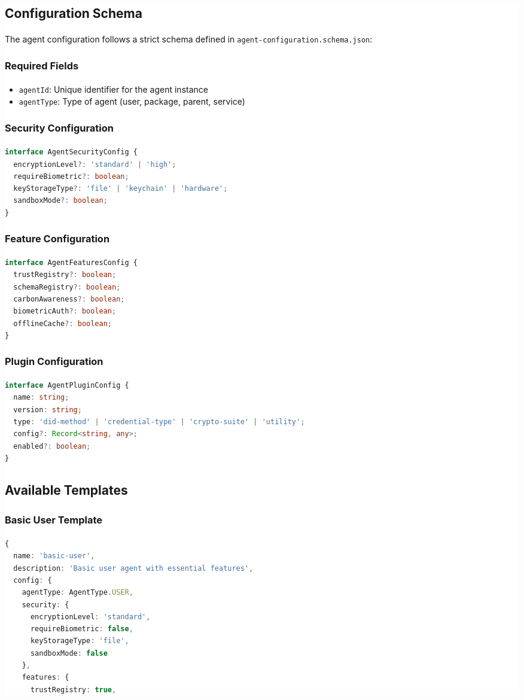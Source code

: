 ```typescript
```

## Configuration Schema

The agent configuration follows a strict schema defined in `agent-configuration.schema.json`:

### Required Fields

- `agentId`: Unique identifier for the agent instance
- `agentType`: Type of agent (user, package, parent, service)

### Security Configuration

```typescript
interface AgentSecurityConfig {
  encryptionLevel?: 'standard' | 'high';
  requireBiometric?: boolean;
  keyStorageType?: 'file' | 'keychain' | 'hardware';
  sandboxMode?: boolean;
}
```

### Feature Configuration

```typescript
interface AgentFeaturesConfig {
  trustRegistry?: boolean;
  schemaRegistry?: boolean;
  carbonAwareness?: boolean;
  biometricAuth?: boolean;
  offlineCache?: boolean;
}
```

### Plugin Configuration

```typescript
interface AgentPluginConfig {
  name: string;
  version: string;
  type: 'did-method' | 'credential-type' | 'crypto-suite' | 'utility';
  config?: Record<string, any>;
  enabled?: boolean;
}
```

## Available Templates

### Basic User Template

```typescript
{
  name: 'basic-user',
  description: 'Basic user agent with essential features',
  config: {
    agentType: AgentType.USER,
    security: {
      encryptionLevel: 'standard',
      requireBiometric: false,
      keyStorageType: 'file',
      sandboxMode: false
    },
    features: {
      trustRegistry: true,
```